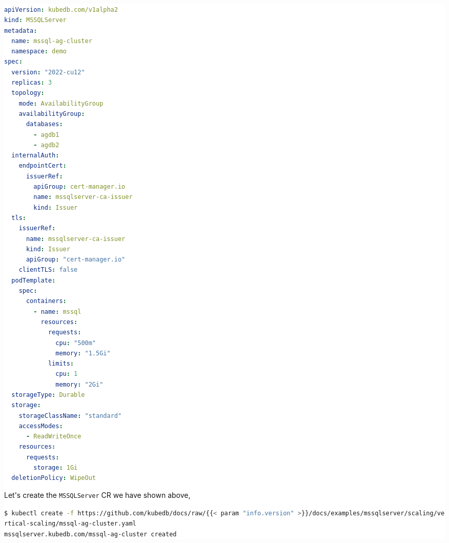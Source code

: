 ```yaml
apiVersion: kubedb.com/v1alpha2
kind: MSSQLServer
metadata:
  name: mssql-ag-cluster
  namespace: demo
spec:
  version: "2022-cu12"
  replicas: 3
  topology:
    mode: AvailabilityGroup
    availabilityGroup:
      databases:
        - agdb1
        - agdb2
  internalAuth:
    endpointCert:
      issuerRef:
        apiGroup: cert-manager.io
        name: mssqlserver-ca-issuer
        kind: Issuer
  tls:
    issuerRef:
      name: mssqlserver-ca-issuer
      kind: Issuer
      apiGroup: "cert-manager.io"
    clientTLS: false
  podTemplate:
    spec:
      containers:
        - name: mssql
          resources:
            requests:
              cpu: "500m"
              memory: "1.5Gi"
            limits:
              cpu: 1
              memory: "2Gi"
  storageType: Durable
  storage:
    storageClassName: "standard"
    accessModes:
      - ReadWriteOnce
    resources:
      requests:
        storage: 1Gi
  deletionPolicy: WipeOut
```

Let's create the `MSSQLServer` CR we have shown above,

```bash
$ kubectl create -f https://github.com/kubedb/docs/raw/{{< param "info.version" >}}/docs/examples/mssqlserver/scaling/vertical-scaling/mssql-ag-cluster.yaml
mssqlserver.kubedb.com/mssql-ag-cluster created
```
